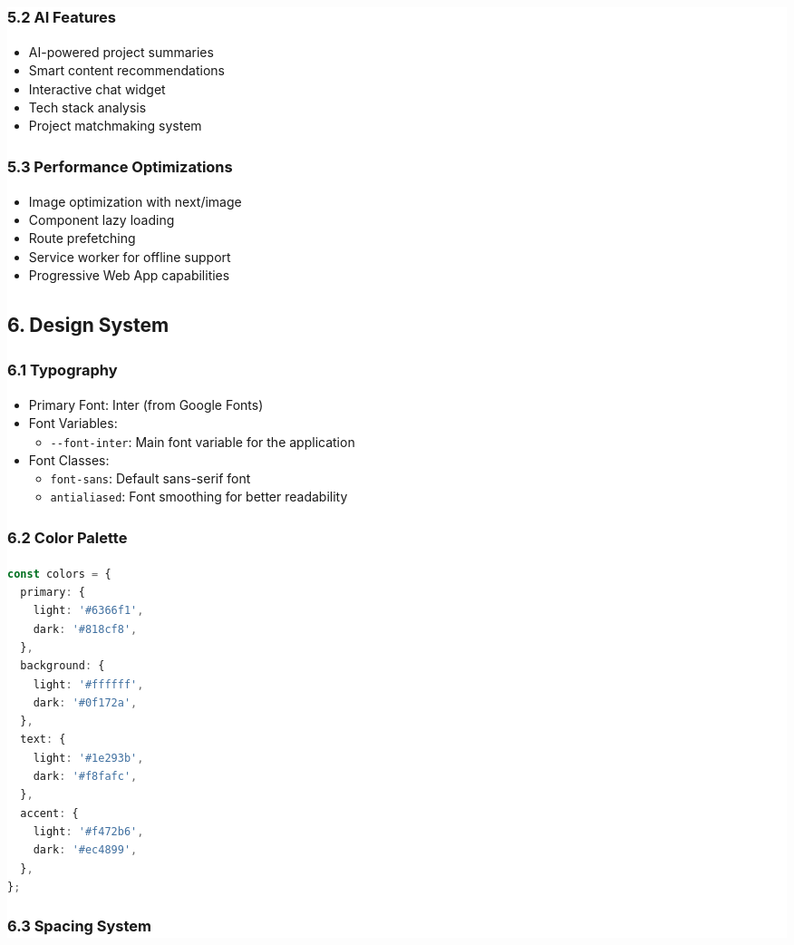 ### 5.2 AI Features

- AI-powered project summaries
- Smart content recommendations
- Interactive chat widget
- Tech stack analysis
- Project matchmaking system

### 5.3 Performance Optimizations

- Image optimization with next/image
- Component lazy loading
- Route prefetching
- Service worker for offline support
- Progressive Web App capabilities

## 6. Design System

### 6.1 Typography

- Primary Font: Inter (from Google Fonts)
- Font Variables:
  - `--font-inter`: Main font variable for the application
- Font Classes:
  - `font-sans`: Default sans-serif font
  - `antialiased`: Font smoothing for better readability

### 6.2 Color Palette

```typescript
const colors = {
  primary: {
    light: '#6366f1',
    dark: '#818cf8',
  },
  background: {
    light: '#ffffff',
    dark: '#0f172a',
  },
  text: {
    light: '#1e293b',
    dark: '#f8fafc',
  },
  accent: {
    light: '#f472b6',
    dark: '#ec4899',
  },
};
```

### 6.3 Spacing System
